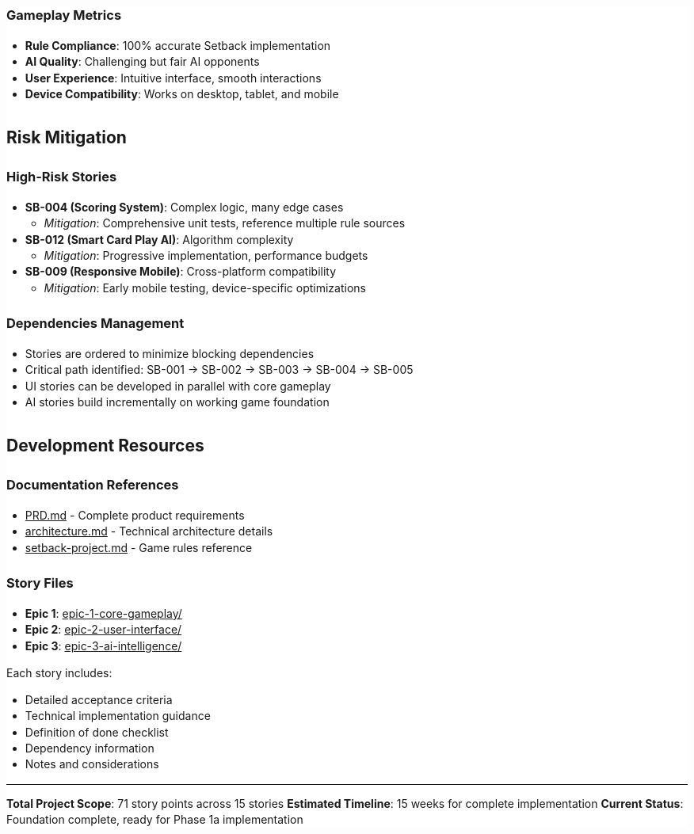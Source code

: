 ### Gameplay Metrics

- **Rule Compliance**: 100% accurate Setback implementation
- **AI Quality**: Challenging but fair AI opponents
- **User Experience**: Intuitive interface, smooth interactions
- **Device Compatibility**: Works on desktop, tablet, and mobile

## Risk Mitigation

### High-Risk Stories

- **SB-004 (Scoring System)**: Complex logic, many edge cases
  - *Mitigation*: Comprehensive unit tests, reference multiple rule sources
- **SB-012 (Smart Card Play AI)**: Algorithm complexity
  - *Mitigation*: Progressive implementation, performance budgets
- **SB-009 (Responsive Mobile)**: Cross-platform compatibility
  - *Mitigation*: Early mobile testing, device-specific optimizations

### Dependencies Management

- Stories are ordered to minimize blocking dependencies
- Critical path identified: SB-001 → SB-002 → SB-003 → SB-004 → SB-005
- UI stories can be developed in parallel with core gameplay
- AI stories build incrementally on working game foundation

## Development Resources

### Documentation References

- [PRD.md](../PRD.md) - Complete product requirements
- [architecture.md](../architecture.md) - Technical architecture details
- [setback-project.md](../setback-project.md) - Game rules reference

### Story Files

- **Epic 1**: [epic-1-core-gameplay/](./epic-1-core-gameplay/)
- **Epic 2**: [epic-2-user-interface/](./epic-2-user-interface/)
- **Epic 3**: [epic-3-ai-intelligence/](./epic-3-ai-intelligence/)

Each story includes:

- Detailed acceptance criteria
- Technical implementation guidance
- Definition of done checklist
- Dependency information
- Notes and considerations

---

**Total Project Scope**: 71 story points across 15 stories
**Estimated Timeline**: 15 weeks for complete implementation
**Current Status**: Foundation complete, ready for Phase 1a implementation
